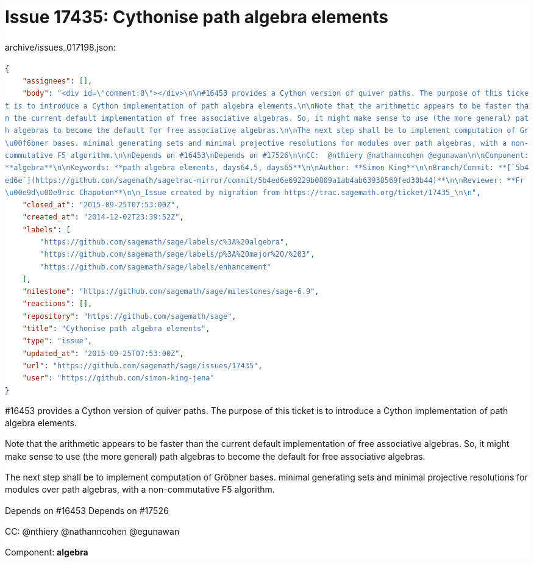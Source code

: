 # Issue 17435: Cythonise path algebra elements

archive/issues_017198.json:
```json
{
    "assignees": [],
    "body": "<div id=\"comment:0\"></div>\n\n#16453 provides a Cython version of quiver paths. The purpose of this ticket is to introduce a Cython implementation of path algebra elements.\n\nNote that the arithmetic appears to be faster than the current default implementation of free associative algebras. So, it might make sense to use (the more general) path algebras to become the default for free associative algebras.\n\nThe next step shall be to implement computation of Gr\u00f6bner bases. minimal generating sets and minimal projective resolutions for modules over path algebras, with a non-commutative F5 algorithm.\n\nDepends on #16453\nDepends on #17526\n\nCC:  @nthiery @nathanncohen @egunawan\n\nComponent: **algebra**\n\nKeywords: **path algebra elements, days64.5, days65**\n\nAuthor: **Simon King**\n\nBranch/Commit: **[`5b4ed6e`](https://github.com/sagemath/sagetrac-mirror/commit/5b4ed6e69229b0809a1ab4ab63938569fed30b44)**\n\nReviewer: **Fr\u00e9d\u00e9ric Chapoton**\n\n_Issue created by migration from https://trac.sagemath.org/ticket/17435_\n\n",
    "closed_at": "2015-09-25T07:53:00Z",
    "created_at": "2014-12-02T23:39:52Z",
    "labels": [
        "https://github.com/sagemath/sage/labels/c%3A%20algebra",
        "https://github.com/sagemath/sage/labels/p%3A%20major%20/%203",
        "https://github.com/sagemath/sage/labels/enhancement"
    ],
    "milestone": "https://github.com/sagemath/sage/milestones/sage-6.9",
    "reactions": [],
    "repository": "https://github.com/sagemath/sage",
    "title": "Cythonise path algebra elements",
    "type": "issue",
    "updated_at": "2015-09-25T07:53:00Z",
    "url": "https://github.com/sagemath/sage/issues/17435",
    "user": "https://github.com/simon-king-jena"
}
```
<div id="comment:0"></div>

#16453 provides a Cython version of quiver paths. The purpose of this ticket is to introduce a Cython implementation of path algebra elements.

Note that the arithmetic appears to be faster than the current default implementation of free associative algebras. So, it might make sense to use (the more general) path algebras to become the default for free associative algebras.

The next step shall be to implement computation of Gröbner bases. minimal generating sets and minimal projective resolutions for modules over path algebras, with a non-commutative F5 algorithm.

Depends on #16453
Depends on #17526

CC:  @nthiery @nathanncohen @egunawan

Component: **algebra**
